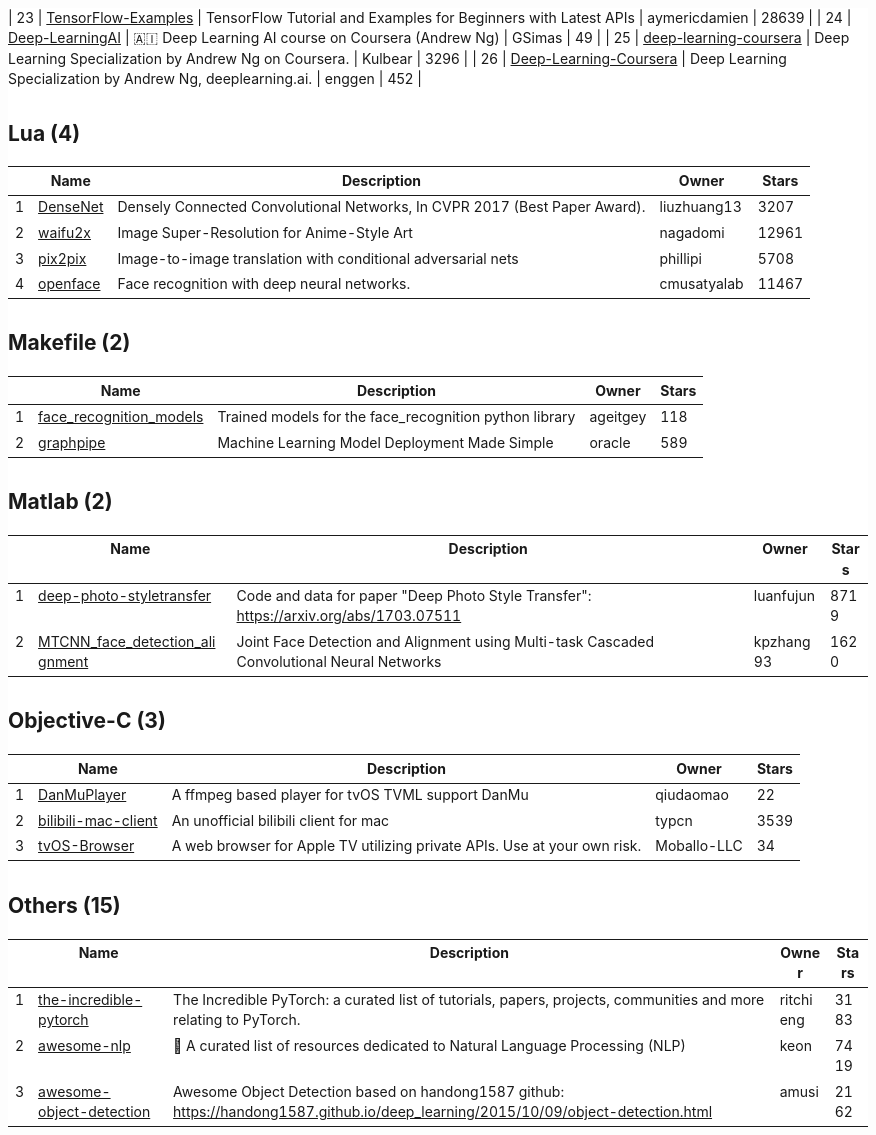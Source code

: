 | 23 | [TensorFlow-Examples](https://github.com/aymericdamien/TensorFlow-Examples)                                | TensorFlow Tutorial and Examples for Beginners with Latest APIs                                                                                         | aymericdamien  | 28639 |
| 24 | [Deep-LearningAI](https://github.com/GSimas/Deep-LearningAI)                                               | 🇦🇮 Deep Learning AI course on Coursera (Andrew Ng)                                                                                                      | GSimas         | 49    |
| 25 | [deep-learning-coursera](https://github.com/Kulbear/deep-learning-coursera)                                | Deep Learning Specialization by Andrew Ng on Coursera.                                                                                                  | Kulbear        | 3296  |
| 26 | [Deep-Learning-Coursera](https://github.com/enggen/Deep-Learning-Coursera)                                 | Deep Learning Specialization by Andrew Ng, deeplearning.ai.                                                                                             | enggen         | 452   |

## Lua (4) 

|   | Name                                                | Description                                                                | Owner       | Stars |
|---|-----------------------------------------------------|----------------------------------------------------------------------------|-------------|-------|
| 1 | [DenseNet](https://github.com/liuzhuang13/DenseNet) | Densely Connected Convolutional Networks, In CVPR 2017 (Best Paper Award). | liuzhuang13 | 3207  |
| 2 | [waifu2x](https://github.com/nagadomi/waifu2x)      | Image Super-Resolution for Anime-Style Art                                 | nagadomi    | 12961 |
| 3 | [pix2pix](https://github.com/phillipi/pix2pix)      | Image-to-image translation with conditional adversarial nets               | phillipi    | 5708  |
| 4 | [openface](https://github.com/cmusatyalab/openface) | Face recognition with deep neural networks.                                | cmusatyalab | 11467 |

## Makefile (2) 

|   | Name                                                                           | Description                                            | Owner    | Stars |
|---|--------------------------------------------------------------------------------|--------------------------------------------------------|----------|-------|
| 1 | [face_recognition_models](https://github.com/ageitgey/face_recognition_models) | Trained models for the face_recognition python library | ageitgey | 118   |
| 2 | [graphpipe](https://github.com/oracle/graphpipe)                               | Machine Learning Model Deployment Made Simple          | oracle   | 589   |

## Matlab (2) 

|   | Name                                                                                          | Description                                                                                | Owner     | Stars |
|---|-----------------------------------------------------------------------------------------------|--------------------------------------------------------------------------------------------|-----------|-------|
| 1 | [deep-photo-styletransfer](https://github.com/luanfujun/deep-photo-styletransfer)             | Code and data for paper "Deep Photo Style Transfer": https://arxiv.org/abs/1703.07511      | luanfujun | 8719  |
| 2 | [MTCNN_face_detection_alignment](https://github.com/kpzhang93/MTCNN_face_detection_alignment) | Joint Face Detection and Alignment using Multi-task Cascaded Convolutional Neural Networks | kpzhang93 | 1620  |

## Objective-C (3) 

|   | Name                                                                | Description                                                              | Owner       | Stars |
|---|---------------------------------------------------------------------|--------------------------------------------------------------------------|-------------|-------|
| 1 | [DanMuPlayer](https://github.com/qiudaomao/DanMuPlayer)             | A ffmpeg based player for tvOS TVML support DanMu                        | qiudaomao   | 22    |
| 2 | [bilibili-mac-client](https://github.com/typcn/bilibili-mac-client) | An unofficial bilibili client for mac                                    | typcn       | 3539  |
| 3 | [tvOS-Browser](https://github.com/Moballo-LLC/tvOS-Browser)         | A web browser for Apple TV utilizing private APIs. Use at your own risk. | Moballo-LLC | 34    |

## Others (15) 

|    | Name                                                                                        | Description                                                                                                                        | Owner         | Stars |
|----|---------------------------------------------------------------------------------------------|------------------------------------------------------------------------------------------------------------------------------------|---------------|-------|
| 1  | [the-incredible-pytorch](https://github.com/ritchieng/the-incredible-pytorch)               | The Incredible PyTorch: a curated list of tutorials, papers, projects, communities and more relating to PyTorch.                   | ritchieng     | 3183  |
| 2  | [awesome-nlp](https://github.com/keon/awesome-nlp)                                          | :book: A curated list of resources dedicated to Natural Language Processing (NLP)                                                  | keon          | 7419  |
| 3  | [awesome-object-detection](https://github.com/amusi/awesome-object-detection)               | Awesome Object Detection based on handong1587 github: https://handong1587.github.io/deep_learning/2015/10/09/object-detection.html | amusi         | 2162  |